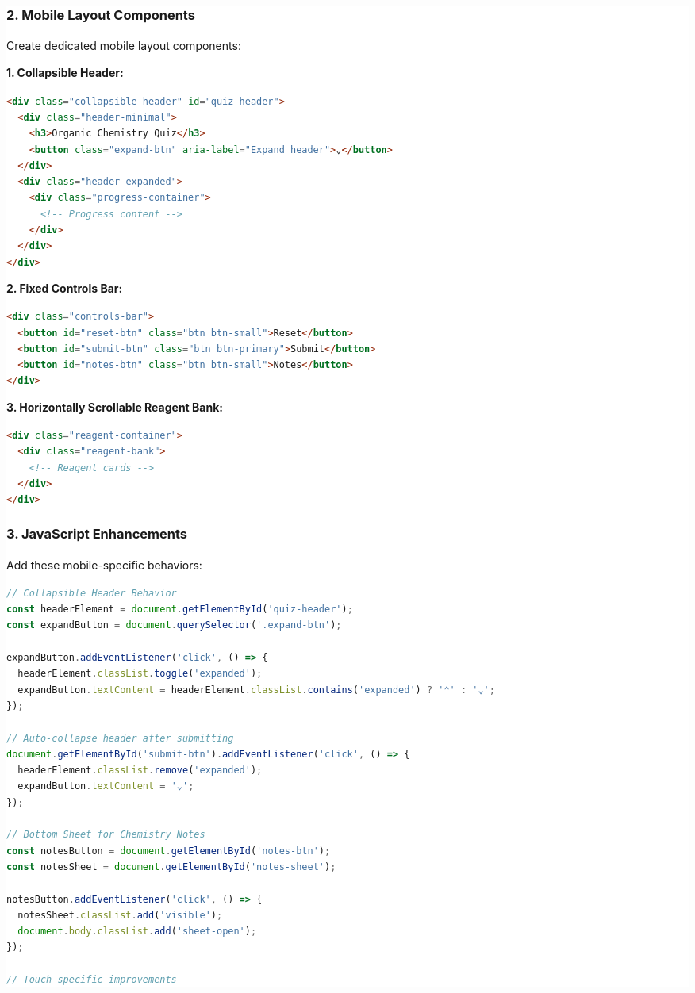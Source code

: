 ### 2. Mobile Layout Components

Create dedicated mobile layout components:

**1. Collapsible Header:**
```html
<div class="collapsible-header" id="quiz-header">
  <div class="header-minimal">
    <h3>Organic Chemistry Quiz</h3>
    <button class="expand-btn" aria-label="Expand header">⌄</button>
  </div>
  <div class="header-expanded">
    <div class="progress-container">
      <!-- Progress content -->
    </div>
  </div>
</div>
```

**2. Fixed Controls Bar:**
```html
<div class="controls-bar">
  <button id="reset-btn" class="btn btn-small">Reset</button>
  <button id="submit-btn" class="btn btn-primary">Submit</button>
  <button id="notes-btn" class="btn btn-small">Notes</button>
</div>
```

**3. Horizontally Scrollable Reagent Bank:**
```html
<div class="reagent-container">
  <div class="reagent-bank">
    <!-- Reagent cards -->
  </div>
</div>
```

### 3. JavaScript Enhancements

Add these mobile-specific behaviors:

```javascript
// Collapsible Header Behavior
const headerElement = document.getElementById('quiz-header');
const expandButton = document.querySelector('.expand-btn');

expandButton.addEventListener('click', () => {
  headerElement.classList.toggle('expanded');
  expandButton.textContent = headerElement.classList.contains('expanded') ? '⌃' : '⌄';
});

// Auto-collapse header after submitting
document.getElementById('submit-btn').addEventListener('click', () => {
  headerElement.classList.remove('expanded');
  expandButton.textContent = '⌄';
});

// Bottom Sheet for Chemistry Notes
const notesButton = document.getElementById('notes-btn');
const notesSheet = document.getElementById('notes-sheet');

notesButton.addEventListener('click', () => {
  notesSheet.classList.add('visible');
  document.body.classList.add('sheet-open');
});

// Touch-specific improvements
```